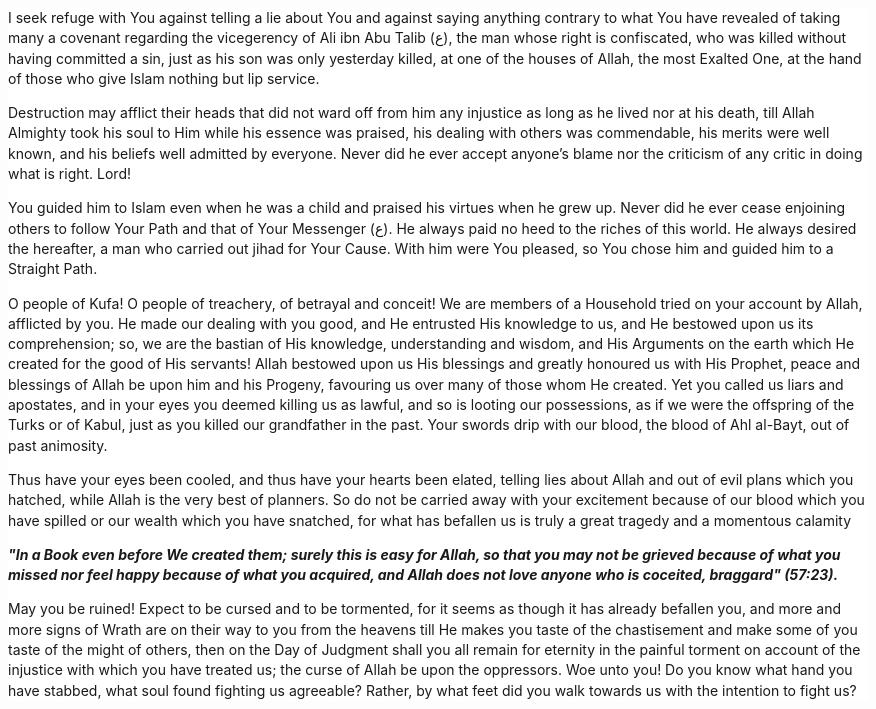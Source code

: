 I seek refuge with You against telling a lie about You and against
saying anything contrary to what You have revealed of taking many a
covenant regarding the vicegerency of Ali ibn Abu Talib (ﻉ), the man
whose right is confiscated, who was killed without having committed a
sin, just as his son was only yesterday killed, at one of the houses of
Allah, the most Exalted One, at the hand of those who give Islam nothing
but lip service.

Destruction may afflict their heads that did not ward off from him any
injustice as long as he lived nor at his death, till Allah Almighty took
his soul to Him while his essence was praised, his dealing with others
was commendable, his merits were well known, and his beliefs well
admitted by everyone. Never did he ever accept anyone’s blame nor the
criticism of any critic in doing what is right. Lord!

You guided him to Islam even when he was a child and praised his virtues
when he grew up. Never did he ever cease enjoining others to follow Your
Path and that of Your Messenger (ﻉ). He always paid no heed to the
riches of this world. He always desired the hereafter, a man who carried
out jihad for Your Cause. With him were You pleased, so You chose him
and guided him to a Straight Path.

O people of Kufa! O people of treachery, of betrayal and conceit! We are
members of a Household tried on your account by Allah, afflicted by you.
He made our dealing with you good, and He entrusted His knowledge to us,
and He bestowed upon us its comprehension; so, we are the bastian of His
knowledge, understanding and wisdom, and His Arguments on the earth
which He created for the good of His servants! Allah bestowed upon us
His blessings and greatly honoured us with His Prophet, peace and
blessings of Allah be upon him and his Progeny, favouring us over many
of those whom He created. Yet you called us liars and apostates, and in
your eyes you deemed killing us as lawful, and so is looting our
possessions, as if we were the offspring of the Turks or of Kabul, just
as you killed our grandfather in the past. Your swords drip with our
blood, the blood of Ahl al-Bayt, out of past animosity.

Thus have your eyes been cooled, and thus have your hearts been elated,
telling lies about Allah and out of evil plans which you hatched, while
Allah is the very best of planners. So do not be carried away with your
excitement because of our blood which you have spilled or our wealth
which you have snatched, for what has befallen us is truly a great
tragedy and a momentous calamity

***"In a Book even before We created them; surely this is easy for
Allah, so that you may not be grieved because of what you missed nor
feel happy because of what you acquired, and Allah does not love anyone
who is coceited, braggard" (57:23).***

May you be ruined! Expect to be cursed and to be tormented, for it seems
as though it has already befallen you, and more and more signs of Wrath
are on their way to you from the heavens till He makes you taste of the
chastisement and make some of you taste of the might of others, then on
the Day of Judgment shall you all remain for eternity in the painful
torment on account of the injustice with which you have treated us; the
curse of Allah be upon the oppressors. Woe unto you! Do you know what
hand you have stabbed, what soul found fighting us agreeable? Rather, by
what feet did you walk towards us with the intention to fight us?
